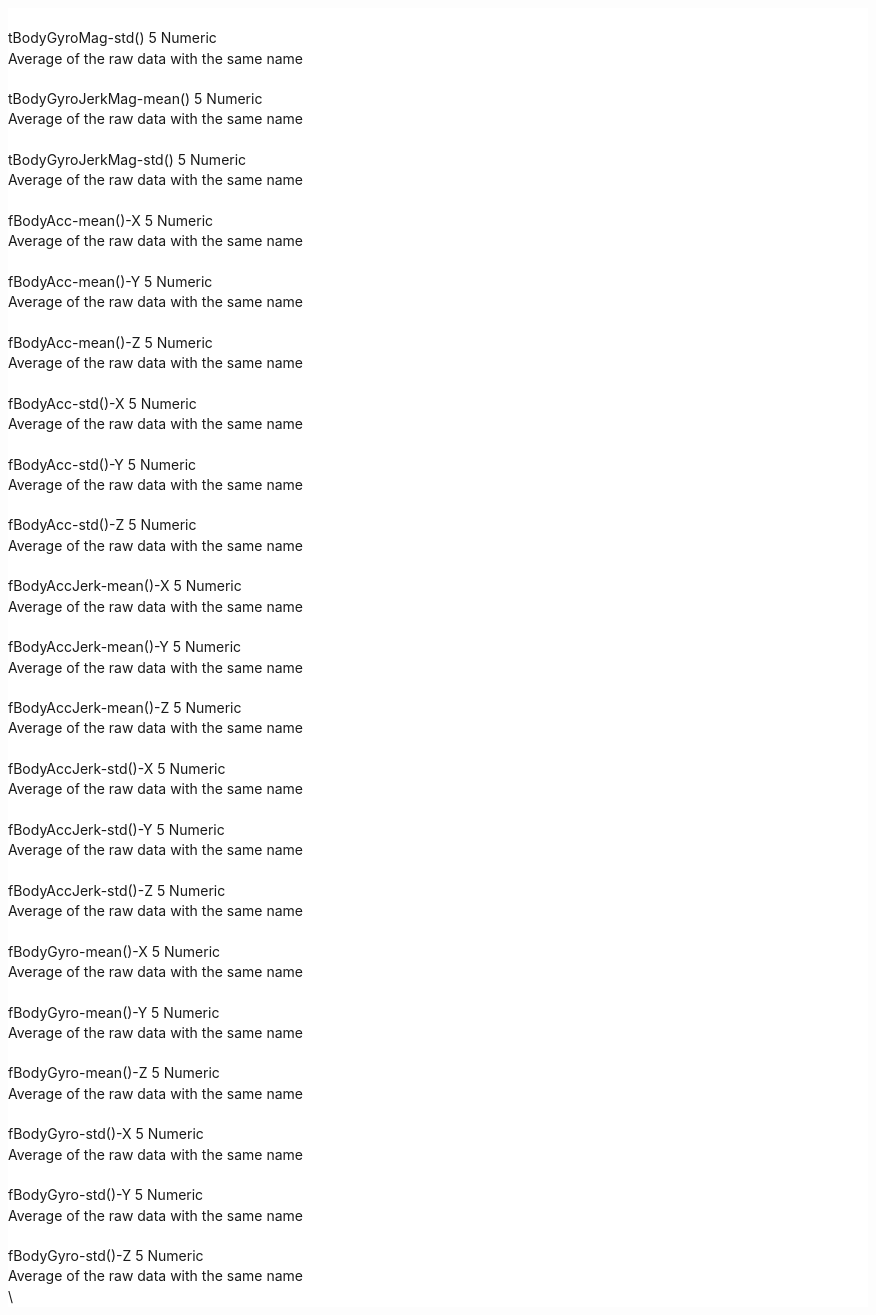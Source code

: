 \
tBodyGyroMag-std() 5 Numeric \
		Average of the raw data with the same name\
\
tBodyGyroJerkMag-mean() 5 Numeric \
		Average of the raw data with the same name\
\
tBodyGyroJerkMag-std() 5 Numeric \
		Average of the raw data with the same name\
\
fBodyAcc-mean()-X 5 Numeric \
		Average of the raw data with the same name\
\
fBodyAcc-mean()-Y 5 Numeric \
		Average of the raw data with the same name\
\
fBodyAcc-mean()-Z 5 Numeric \
		Average of the raw data with the same name\
\
fBodyAcc-std()-X 5 Numeric \
		Average of the raw data with the same name\
\
fBodyAcc-std()-Y 5 Numeric \
		Average of the raw data with the same name\
\
fBodyAcc-std()-Z 5 Numeric \
		Average of the raw data with the same name\
\
fBodyAccJerk-mean()-X 5 Numeric \
		Average of the raw data with the same name\
\
fBodyAccJerk-mean()-Y 5 Numeric \
		Average of the raw data with the same name\
\
fBodyAccJerk-mean()-Z 5 Numeric \
		Average of the raw data with the same name\
\
fBodyAccJerk-std()-X 5 Numeric \
		Average of the raw data with the same name\
\
fBodyAccJerk-std()-Y 5 Numeric \
		Average of the raw data with the same name\
\
fBodyAccJerk-std()-Z 5 Numeric \
		Average of the raw data with the same name\
\
fBodyGyro-mean()-X 5 Numeric \
		Average of the raw data with the same name\
\
fBodyGyro-mean()-Y 5 Numeric \
		Average of the raw data with the same name\
\
fBodyGyro-mean()-Z 5 Numeric \
		Average of the raw data with the same name\
\
fBodyGyro-std()-X 5 Numeric \
		Average of the raw data with the same name\
\
fBodyGyro-std()-Y 5 Numeric \
		Average of the raw data with the same name\
\
fBodyGyro-std()-Z 5 Numeric \
		Average of the raw data with the same name\
\
